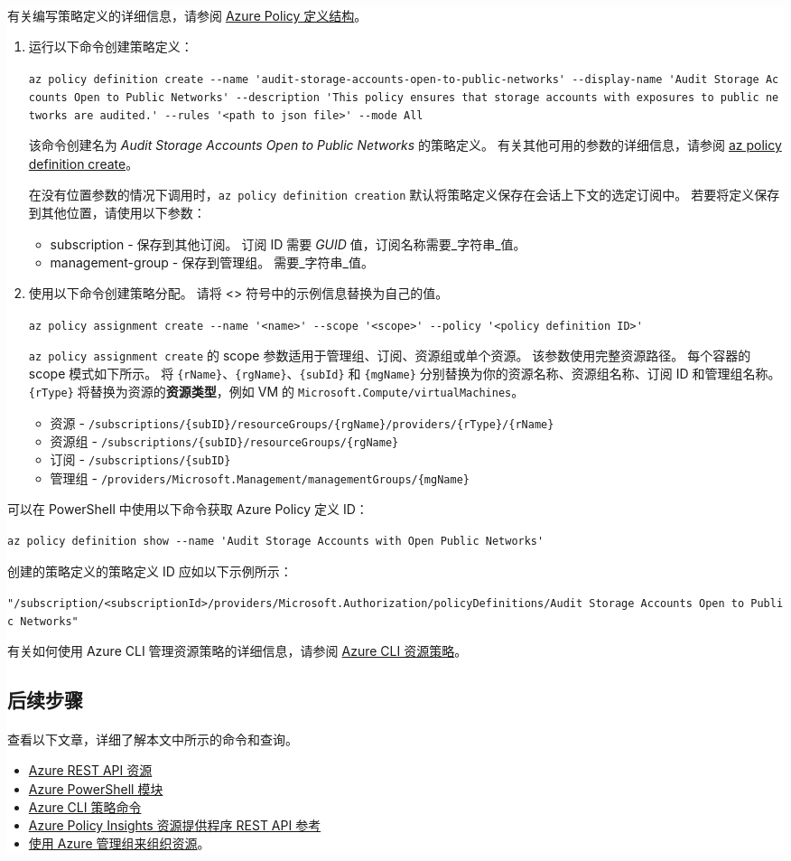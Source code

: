    有关编写策略定义的详细信息，请参阅 [Azure Policy 定义结构](../concepts/definition-structure.md)。

1. 运行以下命令创建策略定义：

   ```azurecli
   az policy definition create --name 'audit-storage-accounts-open-to-public-networks' --display-name 'Audit Storage Accounts Open to Public Networks' --description 'This policy ensures that storage accounts with exposures to public networks are audited.' --rules '<path to json file>' --mode All
   ```

   该命令创建名为 _Audit Storage Accounts Open to Public Networks_ 的策略定义。
   有关其他可用的参数的详细信息，请参阅 [az policy definition create](/cli/policy/definition#az-policy-definition-create)。

   在没有位置参数的情况下调用时，`az policy definition creation` 默认将策略定义保存在会话上下文的选定订阅中。 若要将定义保存到其他位置，请使用以下参数：

   - subscription - 保存到其他订阅。 订阅 ID 需要 _GUID_ 值，订阅名称需要_字符串_值。
   - management-group - 保存到管理组。 需要_字符串_值。

1. 使用以下命令创建策略分配。 请将 &lt;&gt; 符号中的示例信息替换为自己的值。

   ```azurecli
   az policy assignment create --name '<name>' --scope '<scope>' --policy '<policy definition ID>'
   ```

   `az policy assignment create` 的 scope 参数适用于管理组、订阅、资源组或单个资源。 该参数使用完整资源路径。 每个容器的 scope 模式如下所示。 将 `{rName}`、`{rgName}`、`{subId}` 和 `{mgName}` 分别替换为你的资源名称、资源组名称、订阅 ID 和管理组名称。 `{rType}` 将替换为资源的**资源类型**，例如 VM 的 `Microsoft.Compute/virtualMachines`。

   - 资源 - `/subscriptions/{subID}/resourceGroups/{rgName}/providers/{rType}/{rName}`
   - 资源组 - `/subscriptions/{subID}/resourceGroups/{rgName}`
   - 订阅 - `/subscriptions/{subID}`
   - 管理组 - `/providers/Microsoft.Management/managementGroups/{mgName}`

可以在 PowerShell 中使用以下命令获取 Azure Policy 定义 ID：

```azurecli
az policy definition show --name 'Audit Storage Accounts with Open Public Networks'
```

创建的策略定义的策略定义 ID 应如以下示例所示：

```output
"/subscription/<subscriptionId>/providers/Microsoft.Authorization/policyDefinitions/Audit Storage Accounts Open to Public Networks"
```

有关如何使用 Azure CLI 管理资源策略的详细信息，请参阅 [Azure CLI 资源策略](/cli/policy?view=azure-cli-latest)。

## <a name="next-steps"></a>后续步骤

查看以下文章，详细了解本文中所示的命令和查询。

- [Azure REST API 资源](https://docs.microsoft.com/rest/api/resources/)
- [Azure PowerShell 模块](https://docs.microsoft.com/powershell/module/az.resources/#policies)
- [Azure CLI 策略命令](/cli/policy?view=azure-cli-latest)
- [Azure Policy Insights 资源提供程序 REST API 参考](https://docs.microsoft.com/rest/api/policy-insights)
- [使用 Azure 管理组来组织资源](../../management-groups/overview.md)。